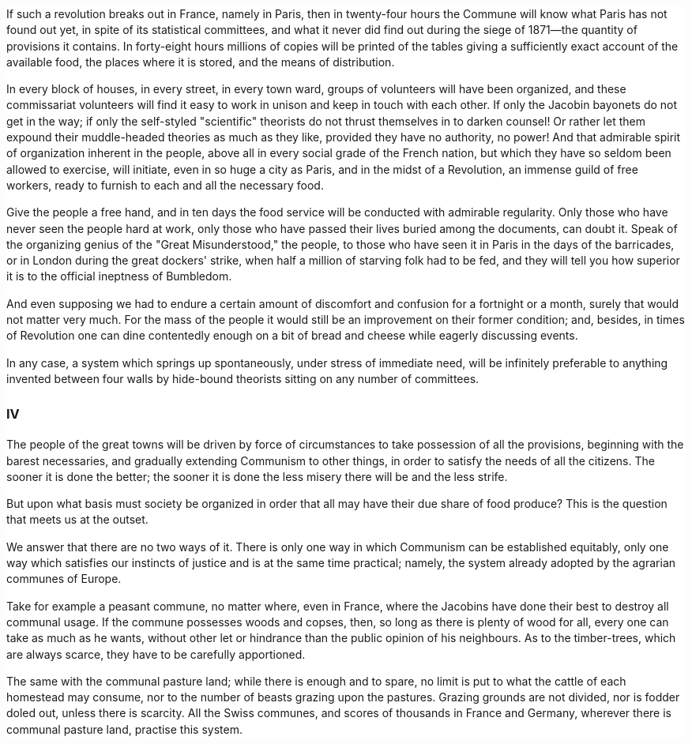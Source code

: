 If such a revolution breaks out in France, namely in Paris, then in twenty-four hours the Commune will know what Paris has not found out yet, in spite of its statistical committees, and what it never did find out during the siege of 1871—the quantity of provisions it contains. In forty-eight hours millions of copies will be printed of the tables giving a sufficiently exact account of the available food, the places where it is stored, and the means of distribution.

In every block of houses, in every street, in every town ward, groups of volunteers will have been organized, and these commissariat volunteers will find it easy to work in unison and keep in touch with each other. If only the Jacobin bayonets do not get in the way; if only the self-styled  "scientific" theorists do not thrust themselves in to darken counsel! Or rather let them expound their muddle-headed theories as much as they like, provided they have no authority, no power! And that admirable spirit of organization inherent in the people, above all in every social grade of the French nation, but which they have so seldom been allowed to exercise, will initiate, even in so huge a city as Paris, and in the midst of a Revolution, an immense guild of free workers, ready to furnish to each and all the necessary food.

Give the people a free hand, and in ten days the food service will be conducted with admirable regularity. Only those who have never seen the people hard at work, only those who have passed their lives buried among the documents, can doubt it. Speak of the organizing genius of the "Great Misunderstood," the people, to those who have seen it in Paris in the days of the barricades, or in London during the great dockers' strike, when half a million of starving folk had to be fed, and they will tell you how superior it is to the official ineptness of Bumbledom.

And even supposing we had to endure a certain amount of discomfort and confusion for a fortnight or a month, surely that would not matter very much. For the mass of the people it would still be an improvement on their former condition; and, besides, in times of Revolution one can dine contentedly enough on a bit of bread and cheese while eagerly discussing events.

In any case, a system which springs up spontaneously, under stress of immediate need, will be infinitely preferable to anything invented between four walls by hide-bound theorists sitting on any number of committees.

### IV

The people of the great towns will be driven by force of circumstances to take possession of all the provisions, beginning with the barest necessaries, and gradually extending Communism to other things, in order to satisfy the needs of  all the citizens. The sooner it is done the better; the sooner it is done the less misery there will be and the less strife.

But upon what basis must society be organized in order that all may have their due share of food produce? This is the question that meets us at the outset.

We answer that there are no two ways of it. There is only one way in which Communism can be established equitably, only one way which satisfies our instincts of justice and is at the same time practical; namely, the system already adopted by the agrarian communes of Europe.

Take for example a peasant commune, no matter where, even in France, where the Jacobins have done their best to destroy all communal usage. If the commune possesses woods and copses, then, so long as there is plenty of wood for all, every one can take as much as he wants, without other let or hindrance than the public opinion of his neighbours. As to the timber-trees, which are always scarce, they have to be carefully apportioned.

The same with the communal pasture land; while there is enough and to spare, no limit is put to what the cattle of each homestead may consume, nor to the number of beasts grazing upon the pastures. Grazing grounds are not divided, nor is fodder doled out, unless there is scarcity. All the Swiss communes, and scores of thousands in France and Germany, wherever there is communal pasture land, practise this system.
